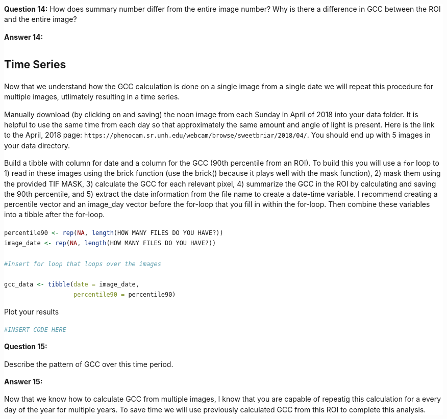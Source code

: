 **Question 14:** How does summary number differ from the entire image
number? Why is there a difference in GCC between the ROI and the entire
image?

**Answer 14:**

## Time Series

Now that we understand how the GCC calculation is done on a single image
from a single date we will repeat this procedure for multiple images,
utlimately resulting in a time series.

Manually download (by clicking on and saving) the noon image from each
Sunday in April of 2018 into your data folder. It is helpful to use the
same time from each day so that approximately the same amount and angle
of light is present. Here is the link to the April, 2018 page:
`https://phenocam.sr.unh.edu/webcam/browse/sweetbriar/2018/04/`. You
should end up with 5 images in your data directory.

Build a tibble with column for date and a column for the GCC (90th
percentile from an ROI). To build this you will use a `for` loop to 1)
read in these images using the brick function (use the brick() because
it plays well with the mask function), 2) mask them using the provided
TIF MASK, 3) calculate the GCC for each relevant pixel, 4) summarize the
GCC in the ROI by calculating and saving the 90th percentile, and 5)
extract the date information from the file name to create a date-time
variable. I recommend creating a percentile vector and an image\_day
vector before the for-loop that you fill in within the for-loop. Then
combine these variables into a tibble after the for-loop.

``` r
percentile90 <- rep(NA, length(HOW MANY FILES DO YOU HAVE?))
image_date <- rep(NA, length(HOW MANY FILES DO YOU HAVE?))

#Insert for loop that loops over the images

gcc_data <- tibble(date = image_date,
                   percentile90 = percentile90)
```

Plot your results

``` r
#INSERT CODE HERE
```

**Question 15:**

Describe the pattern of GCC over this time period.

**Answer 15:**

Now that we know how to calculate GCC from multiple images, I know that
you are capable of repeatig this calculation for a every day of the year
for multiple years. To save time we will use previously calculated GCC
from this ROI to complete this analysis.

